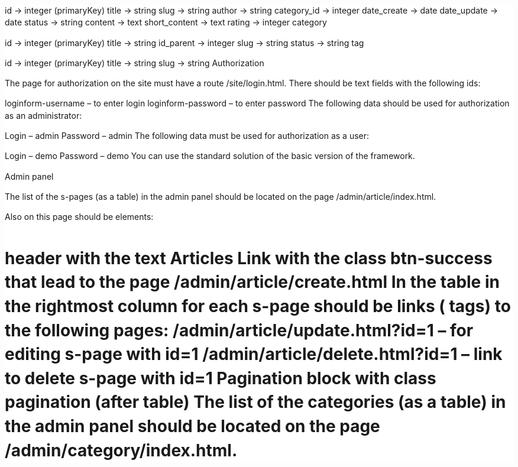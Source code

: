 id -> integer (primaryKey)
title -> string
slug -> string
author -> string
category_id -> integer
date_create -> date
date_update -> date
status -> string
content -> text
short_content -> text
rating -> integer
category

id -> integer (primaryKey)
title -> string
id_parent -> integer
slug -> string
status -> string
tag

id -> integer (primaryKey)
title -> string
slug -> string
Authorization

The page for authorization on the site must have a route /site/login.html. There should be text fields with the following ids:

loginform-username – to enter login
loginform-password – to enter password
The following data should be used for authorization as an administrator:

Login – admin
Password – admin
The following data must be used for authorization as a user:

Login – demo
Password – demo
You can use the standard solution of the basic version of the framework.

Admin panel

The list of the s-pages (as a table) in the admin panel should be located on the page /admin/article/index.html.

Also on this page should be elements:

<h1> header with the text Articles
Link with the class btn-success that lead to the page /admin/article/create.html
In the table in the rightmost column for each s-page should be links (<a> tags) to the following pages:
/admin/article/update.html?id=1 – for editing s-page with id=1
/admin/article/delete.html?id=1 – link to delete s-page with id=1
Pagination block with class pagination (after table)
The list of the categories (as a table) in the admin panel should be located on the page /admin/category/index.html.
